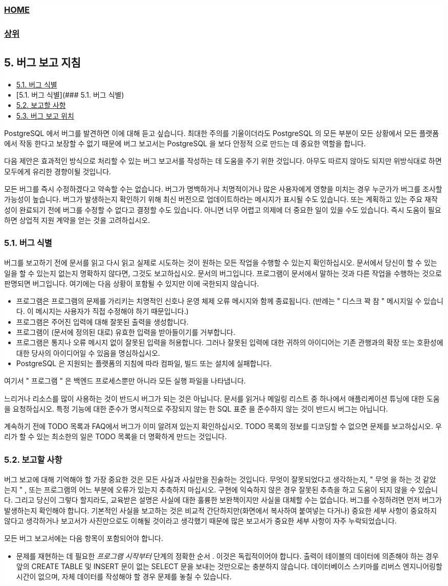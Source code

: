 ### [HOME](../Home.md)
### [상위](../Home.md)


## 5. 버그 보고 지침

- [5.1. 버그 식별](https://www.postgresql.org/docs/15/bug-reporting.html#id-1.3.8.5)
- [5.1. 버그 식별](### 5.1. 버그 식별)
- [5.2. 보고할 사항](https://www.postgresql.org/docs/15/bug-reporting.html#id-1.3.8.6)
- [5.3. 버그 보고 위치](https://www.postgresql.org/docs/15/bug-reporting.html#id-1.3.8.7)

PostgreSQL 에서 버그를 발견하면 이에 대해 듣고 싶습니다. 최대한 주의를 기울이더라도 PostgreSQL 의 모든 부분이 모든 상황에서 모든 플랫폼에서 작동 한다고 보장할 수 없기 때문에 버그 보고서는 PostgreSQL 을 보다 안정적 으로 만드는 데 중요한 역할을 합니다.

다음 제안은 효과적인 방식으로 처리할 수 있는 버그 보고서를 작성하는 데 도움을 주기 위한 것입니다. 아무도 따르지 않아도 되지만 위방식대로 하면 모두에게 유리한 경향이될 것입니다.

모든 버그를 즉시 수정하겠다고 약속할 수는 없습니다. 버그가 명백하거나 치명적이거나 많은 사용자에게 영향을 미치는 경우 누군가가 버그를 조사할 가능성이 높습니다. 버그가 발생하는지 확인하기 위해 최신 버전으로 업데이트하라는 메시지가 표시될 수도 있습니다. 또는 계획하고 있는 주요 재작성이 완료되기 전에 버그를 수정할 수 없다고 결정할 수도 있습니다. 아니면 너무 어렵고 의제에 더 중요한 일이 있을 수도 있습니다. 즉시 도움이 필요하면 상업적 지원 계약을 얻는 것을 고려하십시오.

### 5.1. 버그 식별

버그를 보고하기 전에 문서를 읽고 다시 읽고 실제로 시도하는 것이 원하는 모든 작업을 수행할 수 있는지 확인하십시오. 문서에서 당신이 할 수 있는 일을 할 수 있는지 없는지 명확하지 않다면, 그것도 보고하십시오. 문서의 버그입니다. 프로그램이 문서에서 말하는 것과 다른 작업을 수행하는 것으로 판명되면 버그입니다. 여기에는 다음 상황이 포함될 수 있지만 이에 국한되지 않습니다.

- 프로그램은 프로그램의 문제를 가리키는 치명적인 신호나 운영 체제 오류 메시지와 함께 종료됩니다. (반례는 " 디스크 꽉 참 " 메시지일 수 있습니다. 이 메시지는 사용자가 직접 수정해야 하기 때문입니다.)
- 프로그램은 주어진 입력에 대해 잘못된 출력을 생성합니다.
- 프로그램이 (문서에 정의된 대로) 유효한 입력을 받아들이기를 거부합니다.
- 프로그램은 통지나 오류 메시지 없이 잘못된 입력을 허용합니다. 그러나 잘못된 입력에 대한 귀하의 아이디어는 기존 관행과의 확장 또는 호환성에 대한 당사의 아이디어일 수 있음을 명심하십시오.
- PostgreSQL 은 지원되는 플랫폼의 지침에 따라 컴파일, 빌드 또는 설치에 실패합니다.

여기서 " 프로그램 " 은 백엔드 프로세스뿐만 아니라 모든 실행 파일을 나타냅니다.

느리거나 리소스를 많이 사용하는 것이 반드시 버그가 되는 것은 아닙니다. 문서를 읽거나 메일링 리스트 중 하나에서 애플리케이션 튜닝에 대한 도움을 요청하십시오. 특정 기능에 대한 준수가 명시적으로 주장되지 않는 한 SQL 표준 을 준수하지 않는 것이 반드시 버그는 아닙니다.

계속하기 전에 TODO 목록과 FAQ에서 버그가 이미 알려져 있는지 확인하십시오. TODO 목록의 정보를 디코딩할 수 없으면 문제를 보고하십시오. 우리가 할 수 있는 최소한의 일은 TODO 목록을 더 명확하게 만드는 것입니다.

### 5.2. 보고할 사항

버그 보고에 대해 기억해야 할 가장 중요한 것은 모든 사실과 사실만을 진술하는 것입니다. 무엇이 잘못되었다고 생각하는지, " 무엇 을 하는 것 같았 는지 " , 또는 프로그램의 어느 부분에 오류가 있는지 추측하지 마십시오. 구현에 익숙하지 않은 경우 잘못된 추측을 하고 도움이 되지 않을 수 있습니다. 그리고 당신이 그렇다 할지라도, 교육받은 설명은 사실에 대한 훌륭한 보완책이지만 사실을 대체할 수는 없습니다. 버그를 수정하려면 먼저 버그가 발생하는지 확인해야 합니다. 기본적인 사실을 보고하는 것은 비교적 간단하지만(화면에서 복사하여 붙여넣는 다거나) 중요한 세부 사항이 중요하지 않다고 생각하거나 보고서가 사진만으로도 이해될 것이라고 생각했기 때문에 많은 보고서가  중요한 세부 사항이 자주 누락되었습니다.

모든 버그 보고서에는 다음 항목이 포함되어야 합니다.

- 문제를 재현하는 데 필요한 *프로그램 시작부터* 단계의 정확한 순서 . 이것은 독립적이어야 합니다. 출력이 테이블의 데이터에 의존해야 하는 경우 앞의 CREATE TABLE 및 INSERT 문이 없는 SELECT 문을 보내는 것만으로는 충분하지 않습니다. 데이터베이스 스키마를 리버스 엔지니어링할 시간이 없으며, 자체 데이터를 작성해야 할 경우 문제를 놓칠 수 있습니다.
